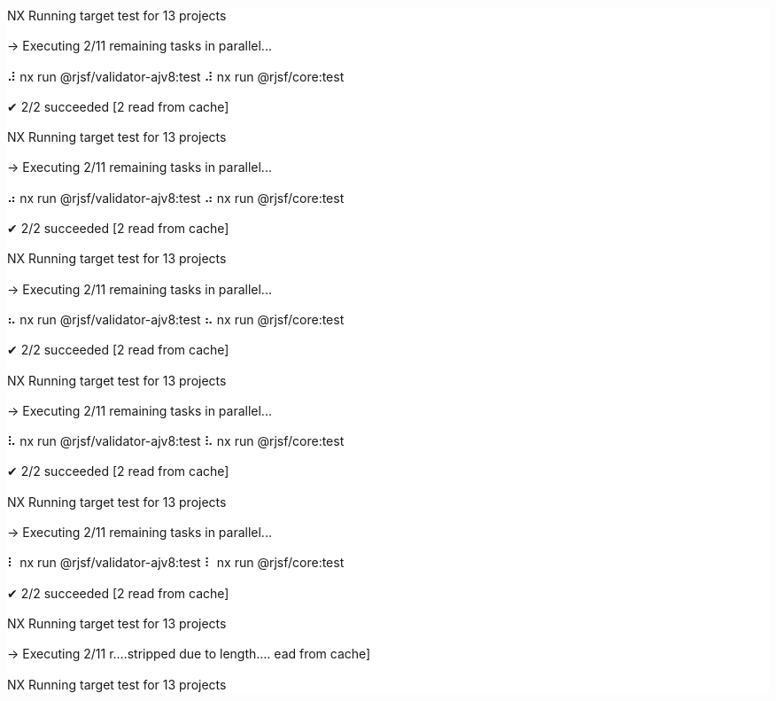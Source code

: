 
 NX   Running target test for 13 projects

   →  Executing 2/11 remaining tasks in parallel...

   ⠼  nx run @rjsf/validator-ajv8:test
   ⠼  nx run @rjsf/core:test

   ✔  2/2 succeeded [2 read from cache]




 NX   Running target test for 13 projects

   →  Executing 2/11 remaining tasks in parallel...

   ⠴  nx run @rjsf/validator-ajv8:test
   ⠴  nx run @rjsf/core:test

   ✔  2/2 succeeded [2 read from cache]




 NX   Running target test for 13 projects

   →  Executing 2/11 remaining tasks in parallel...

   ⠦  nx run @rjsf/validator-ajv8:test
   ⠦  nx run @rjsf/core:test

   ✔  2/2 succeeded [2 read from cache]




 NX   Running target test for 13 projects

   →  Executing 2/11 remaining tasks in parallel...

   ⠧  nx run @rjsf/validator-ajv8:test
   ⠧  nx run @rjsf/core:test

   ✔  2/2 succeeded [2 read from cache]




 NX   Running target test for 13 projects

   →  Executing 2/11 remaining tasks in parallel...

   ⠇  nx run @rjsf/validator-ajv8:test
   ⠇  nx run @rjsf/core:test

   ✔  2/2 succeeded [2 read from cache]




 NX   Running target test for 13 projects

   →  Executing 2/11 r....stripped due to length....
ead from cache]




 NX   Running target test for 13 projects
